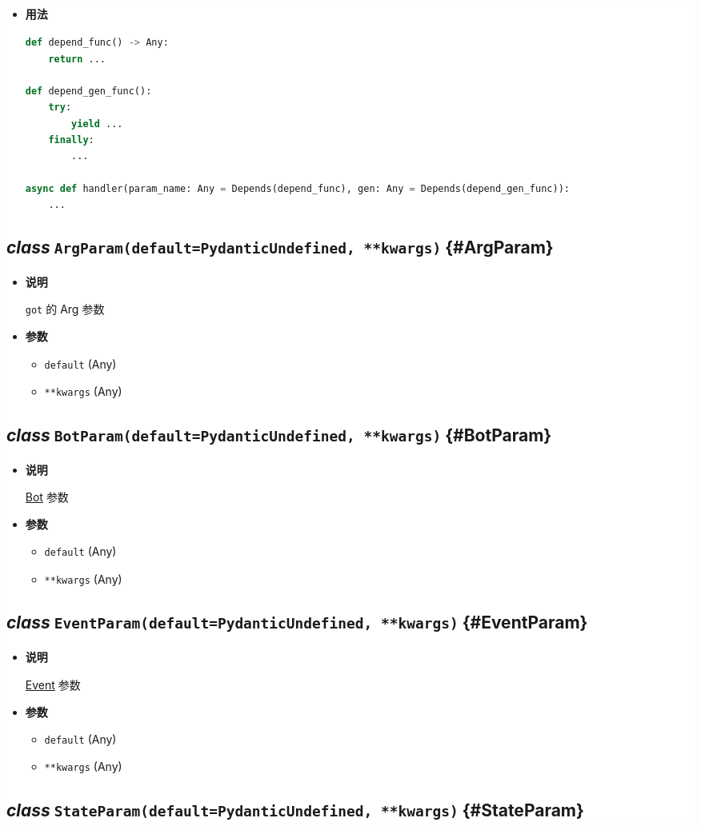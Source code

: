 - **用法**

  ```python
  def depend_func() -> Any:
      return ...

  def depend_gen_func():
      try:
          yield ...
      finally:
          ...

  async def handler(param_name: Any = Depends(depend_func), gen: Any = Depends(depend_gen_func)):
      ...
  ```

## _class_ `ArgParam(default=PydanticUndefined, **kwargs)` {#ArgParam}

- **说明**

  `got` 的 Arg 参数

- **参数**

  - `default` (Any)

  - `**kwargs` (Any)

## _class_ `BotParam(default=PydanticUndefined, **kwargs)` {#BotParam}

- **说明**

  [Bot](./adapters/index.md#Bot) 参数

- **参数**

  - `default` (Any)

  - `**kwargs` (Any)

## _class_ `EventParam(default=PydanticUndefined, **kwargs)` {#EventParam}

- **说明**

  [Event](./adapters/index.md#Event) 参数

- **参数**

  - `default` (Any)

  - `**kwargs` (Any)

## _class_ `StateParam(default=PydanticUndefined, **kwargs)` {#StateParam}
